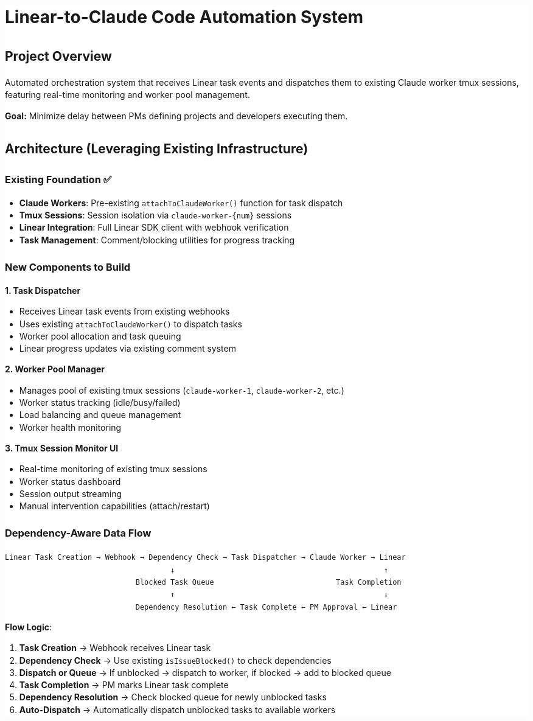 # Linear-to-Claude Code Automation System

## Project Overview

Automated orchestration system that receives Linear task events and dispatches them to existing Claude worker tmux sessions, featuring real-time monitoring and worker pool management.

**Goal:** Minimize delay between PMs defining projects and developers executing them.

## Architecture (Leveraging Existing Infrastructure)

### Existing Foundation ✅
- **Claude Workers**: Pre-existing `attachToClaudeWorker()` function for task dispatch
- **Tmux Sessions**: Session isolation via `claude-worker-{num}` sessions
- **Linear Integration**: Full Linear SDK client with webhook verification
- **Task Management**: Comment/blocking utilities for progress tracking

### New Components to Build

**1. Task Dispatcher**
- Receives Linear task events from existing webhooks
- Uses existing `attachToClaudeWorker()` to dispatch tasks
- Worker pool allocation and task queuing
- Linear progress updates via existing comment system

**2. Worker Pool Manager**
- Manages pool of existing tmux sessions (`claude-worker-1`, `claude-worker-2`, etc.)
- Worker status tracking (idle/busy/failed)
- Load balancing and queue management
- Worker health monitoring

**3. Tmux Session Monitor UI**
- Real-time monitoring of existing tmux sessions
- Worker status dashboard
- Session output streaming
- Manual intervention capabilities (attach/restart)

### Dependency-Aware Data Flow
```
Linear Task Creation → Webhook → Dependency Check → Task Dispatcher → Claude Worker → Linear
                                      ↓                                                ↑
                              Blocked Task Queue                            Task Completion
                                      ↑                                                ↓
                              Dependency Resolution ← Task Complete ← PM Approval ← Linear
```

**Flow Logic**:
1. **Task Creation** → Webhook receives Linear task
2. **Dependency Check** → Use existing `isIssueBlocked()` to check dependencies
3. **Dispatch or Queue** → If unblocked → dispatch to worker, if blocked → add to blocked queue
4. **Task Completion** → PM marks Linear task complete
5. **Dependency Resolution** → Check blocked queue for newly unblocked tasks
6. **Auto-Dispatch** → Automatically dispatch unblocked tasks to available workers
